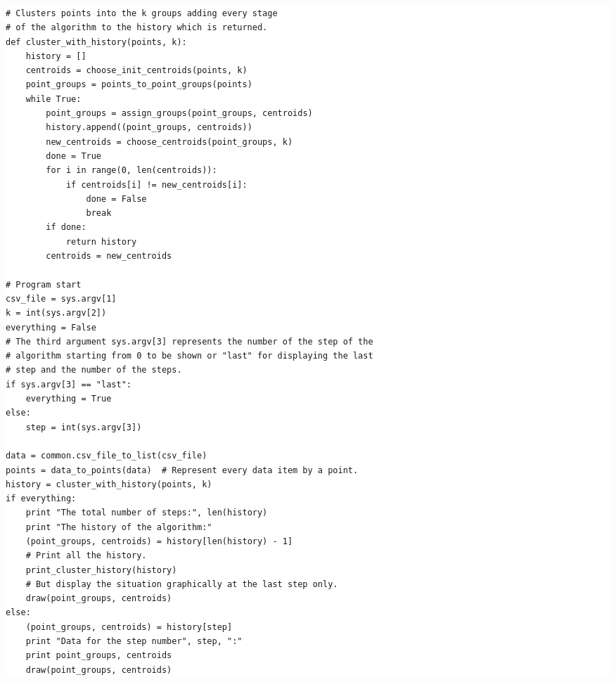 ```
# Clusters points into the k groups adding every stage
# of the algorithm to the history which is returned.
def cluster_with_history(points, k):
    history = []
    centroids = choose_init_centroids(points, k)
    point_groups = points_to_point_groups(points)
    while True:
        point_groups = assign_groups(point_groups, centroids)
        history.append((point_groups, centroids))
        new_centroids = choose_centroids(point_groups, k)
        done = True
        for i in range(0, len(centroids)):
            if centroids[i] != new_centroids[i]:
                done = False
                break
        if done:
            return history
        centroids = new_centroids

# Program start
csv_file = sys.argv[1]
k = int(sys.argv[2])
everything = False
# The third argument sys.argv[3] represents the number of the step of the
# algorithm starting from 0 to be shown or "last" for displaying the last
# step and the number of the steps.
if sys.argv[3] == "last":
    everything = True
else:
    step = int(sys.argv[3])

data = common.csv_file_to_list(csv_file)
points = data_to_points(data)  # Represent every data item by a point.
history = cluster_with_history(points, k)
if everything:
    print "The total number of steps:", len(history)
    print "The history of the algorithm:"
    (point_groups, centroids) = history[len(history) - 1]
    # Print all the history.
    print_cluster_history(history)
    # But display the situation graphically at the last step only.
    draw(point_groups, centroids)
else:
    (point_groups, centroids) = history[step]
    print "Data for the step number", step, ":"
    print point_groups, centroids
    draw(point_groups, centroids)
```

<title>Unknown</title>  <link href="../stylesheet.css" rel="stylesheet" type="text/css"> <link href="../page_styles.css" rel="stylesheet" type="text/css">
